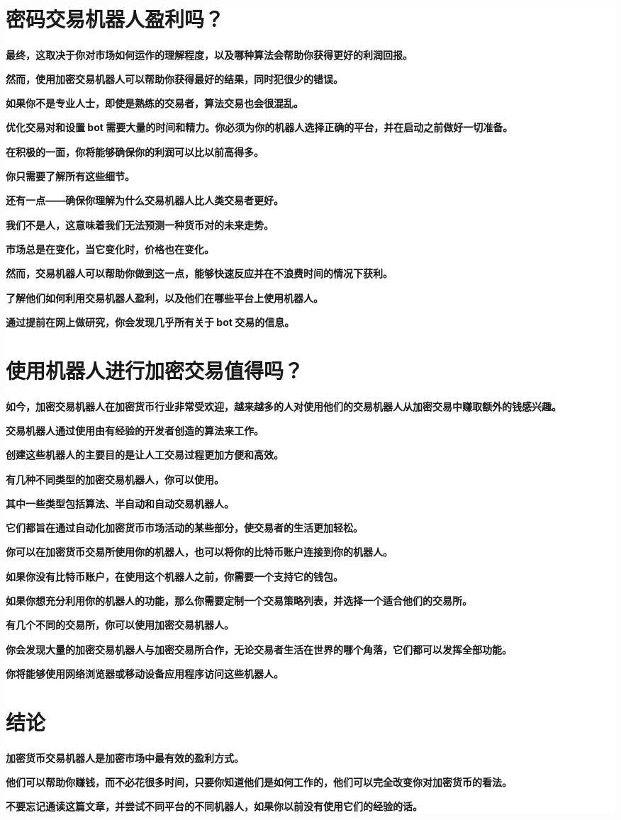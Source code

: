 # ******密码交易机器人盈利吗？******

****最终，这取决于你对市场如何运作的理解程度，以及哪种算法会帮助你获得更好的利润回报。****

****然而，使用加密交易机器人可以帮助你获得最好的结果，同时犯很少的错误。****

****如果你不是专业人士，即使是熟练的交易者，算法交易也会很混乱。****

****优化交易对和设置 bot 需要大量的时间和精力。你必须为你的机器人选择正确的平台，并在启动之前做好一切准备。****

****在积极的一面，你将能够确保你的利润可以比以前高得多。****

****你只需要了解所有这些细节。****

****还有一点——确保你理解为什么交易机器人比人类交易者更好。****

****我们不是人，这意味着我们无法预测一种货币对的未来走势。****

****市场总是在变化，当它变化时，价格也在变化。****

****然而，交易机器人可以帮助你做到这一点，能够快速反应并在不浪费时间的情况下获利。****

****了解他们如何利用交易机器人盈利，以及他们在哪些平台上使用机器人。****

****通过提前在网上做研究，你会发现几乎所有关于 bot 交易的信息。****

# ****使用机器人进行加密交易值得吗？****

****如今，加密交易机器人在加密货币行业非常受欢迎，越来越多的人对使用他们的交易机器人从加密交易中赚取额外的钱感兴趣。****

****交易机器人通过使用由有经验的开发者创造的算法来工作。****

****创建这些机器人的主要目的是让人工交易过程更加方便和高效。****

****有几种不同类型的加密交易机器人，你可以使用。****

****其中一些类型包括算法、半自动和自动交易机器人。****

****它们都旨在通过自动化加密货币市场活动的某些部分，使交易者的生活更加轻松。****

****你可以在加密货币交易所使用你的机器人，也可以将你的比特币账户连接到你的机器人。****

****如果你没有比特币账户，在使用这个机器人之前，你需要一个支持它的钱包。****

****如果你想充分利用你的机器人的功能，那么你需要定制一个交易策略列表，并选择一个适合他们的交易所。****

****有几个不同的交易所，你可以使用加密交易机器人。****

****你会发现大量的加密交易机器人与加密交易所合作，无论交易者生活在世界的哪个角落，它们都可以发挥全部功能。****

****你将能够使用网络浏览器或移动设备应用程序访问这些机器人。****

# ******结论******

****加密货币交易机器人是加密市场中最有效的盈利方式。****

****他们可以帮助你赚钱，而不必花很多时间，只要你知道他们是如何工作的，他们可以完全改变你对加密货币的看法。****

****不要忘记通读这篇文章，并尝试不同平台的不同机器人，如果你以前没有使用它们的经验的话。****
